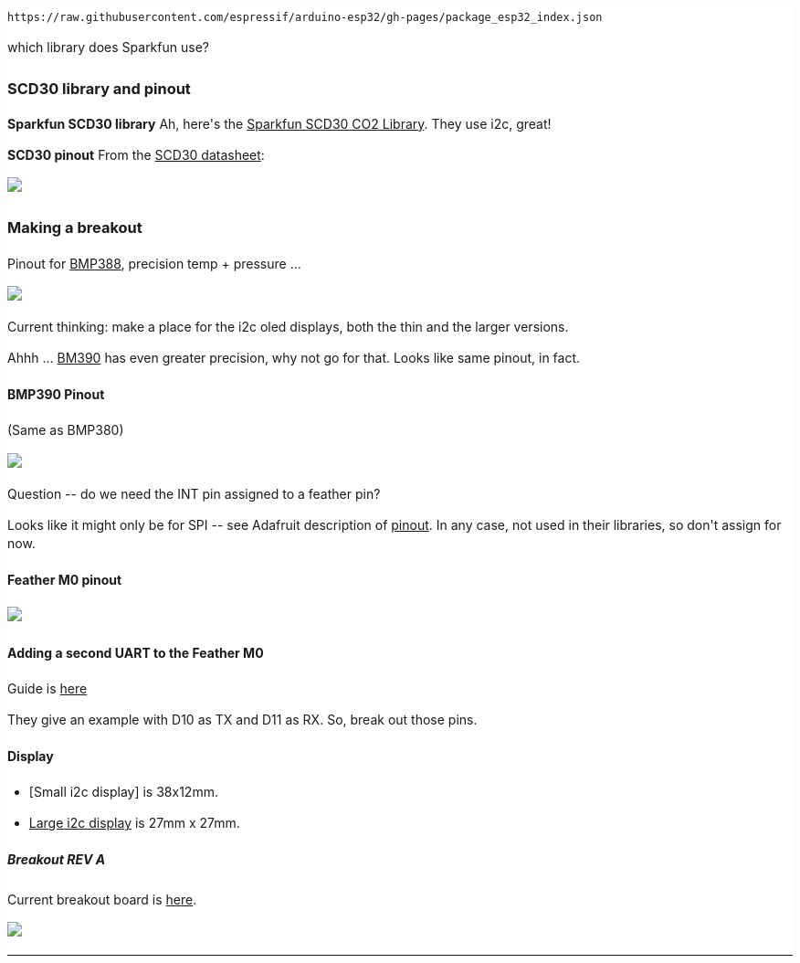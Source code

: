 ```https://raw.githubusercontent.com/espressif/arduino-esp32/gh-pages/package_esp32_index.json```

which library does Sparkfun use?

### SCD30 library and pinout

**Sparkfun SCD30 library** Ah, here's the [Sparkfun SCD30 CO2 Library](https://github.com/sparkfun/SparkFun_SCD30_Arduino_Library).  They use i2c, great!

**SCD30 pinout** From the [SCD30 datasheet](https://cdn.sparkfun.com/assets/1/a/7/9/9/Sensirion_CO2_Sensors_SCD30_Preliminary-Datasheet.pdf):

[![](/img/co2/scd30_pinout.png)](/img/co2/scd30_pinout.png)

### Making a breakout

Pinout for [BMP388](https://www.adafruit.com/product/3966), precision temp + pressure ...

[![](/img/co2/bmp388.jpg)](/img/co2/bmp388.jpg)

Current thinking: make a place for the i2c oled displays, both the thin and the larger versions.

Ahhh ... [BM390](https://www.adafruit.com/product/4816) has even greater precision, why not go for that. Looks like same pinout, in fact.

#### BMP390 Pinout

(Same as BMP380)

[![](/img/co2/bmp390.jpg)](/img/co2/bmp390.jpg)

Question -- do we need the INT pin assigned to a feather pin?

Looks like it might only be for SPI -- see Adafruit description of [pinout](https://learn.adafruit.com/adafruit-bmp388-bmp390-bmp3xx/pinouts). In any case, not used in their libraries, so don't assign for now.

#### Feather M0 pinout

[![](/img/co2/feather_m0_pinout.jpg)](/img/co2/feather_m0_pinout.jpg)

#### Adding a second UART to the Feather M0

Guide is [here](https://learn.adafruit.com/using-atsamd21-sercom-to-add-more-spi-i2c-serial-ports/creating-a-new-serial)

They give an example with D10 as TX and D11 as RX.  So, break out those pins.

#### Display

- [Small i2c display] is 38x12mm.

- [Large i2c display](https://www.amazon.com/Dorhea-Display-SSD1306-Self-Luminous-Raspberry/dp/B07WPCPM5H/ref=psdc_306754011_t2_B0761LV1SD) is 27mm x 27mm.

##### Breakout REV A

Current breakout board is [here](https://github.com/edgecollective/co2-remote-and-gateway/tree/master/rev_a/atkins).

[![](/img/co2/co2_3drender.png)](/img/co2/co2_3drender.png)


----
```
